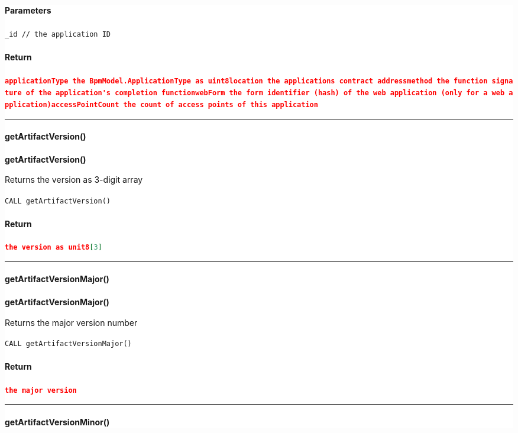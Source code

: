 #### Parameters

```solidity
_id // the application ID

```

#### Return

```json
applicationType the BpmModel.ApplicationType as uint8location the applications contract addressmethod the function signature of the application's completion functionwebForm the form identifier (hash) of the web application (only for a web application)accessPointCount the count of access points of this application
```


---

#### getArtifactVersion()


**getArtifactVersion()**


Returns the version as 3-digit array

```endpoint
CALL getArtifactVersion()
```

#### Return

```json
the version as unit8[3]
```


---

#### getArtifactVersionMajor()


**getArtifactVersionMajor()**


Returns the major version number

```endpoint
CALL getArtifactVersionMajor()
```

#### Return

```json
the major version
```


---

#### getArtifactVersionMinor()
